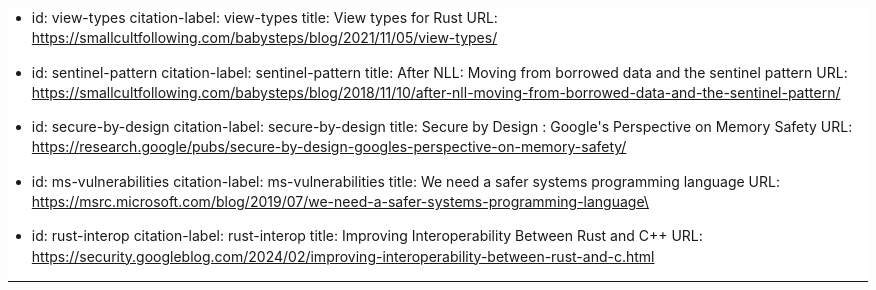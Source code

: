  - id: view-types
    citation-label: view-types
    title: View types for Rust
    URL: https://smallcultfollowing.com/babysteps/blog/2021/11/05/view-types/

  - id: sentinel-pattern
    citation-label: sentinel-pattern
    title: After NLL&colon; Moving from borrowed data and the sentinel pattern
    URL: https://smallcultfollowing.com/babysteps/blog/2018/11/10/after-nll-moving-from-borrowed-data-and-the-sentinel-pattern/

  - id: secure-by-design
    citation-label: secure-by-design
    title: Secure by Design &colon; Google's Perspective on Memory Safety
    URL: https://research.google/pubs/secure-by-design-googles-perspective-on-memory-safety/

  - id: ms-vulnerabilities
    citation-label: ms-vulnerabilities
    title: We need a safer systems programming language
    URL: https://msrc.microsoft.com/blog/2019/07/we-need-a-safer-systems-programming-language\

  - id: rust-interop
    citation-label: rust-interop
    title: Improving Interoperability Between Rust and C++
    URL: https://security.googleblog.com/2024/02/improving-interoperability-between-rust-and-c.html
---